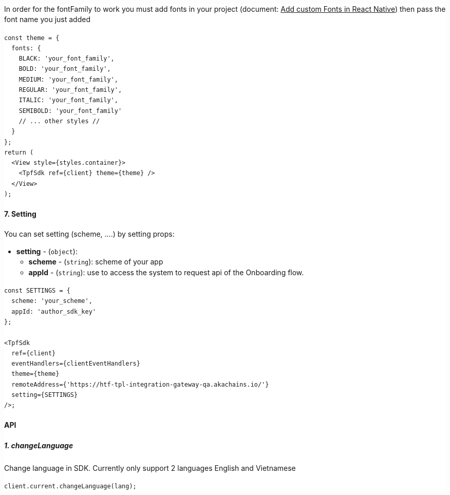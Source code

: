 In order for the fontFamily to work you must add fonts in your project (document: [Add custom Fonts in React Native](https://dev.to/aneeqakhan/add-custom-fonts-in-react-native-0-63-for-ios-and-android-3a9e)) then pass the font name you just added

```tsx
const theme = {
  fonts: {
    BLACK: 'your_font_family',
    BOLD: 'your_font_family',
    MEDIUM: 'your_font_family',
    REGULAR: 'your_font_family',
    ITALIC: 'your_font_family',
    SEMIBOLD: 'your_font_family'
    // ... other styles //
  }
};
return (
  <View style={styles.container}>
    <TpfSdk ref={client} theme={theme} />
  </View>
);
```

#### 7. Setting

You can set setting (scheme, ....) by setting props:

- **setting** - (`object`):
  - **scheme** - (`string`): scheme of your app
  - **appId** - (`string`): use to access the system to request api of the Onboarding flow.

```tsx
const SETTINGS = {
  scheme: 'your_scheme',
  appId: 'author_sdk_key'
};

<TpfSdk
  ref={client}
  eventHandlers={clientEventHandlers}
  theme={theme}
  remoteAddress={'https://htf-tpl-integration-gateway-qa.akachains.io/'}
  setting={SETTINGS}
/>;
```

#### API

##### 1. changeLanguage

Change language in SDK. Currently only support 2 languages English and Vietnamese

```tsx
client.current.changeLanguage(lang);
```
